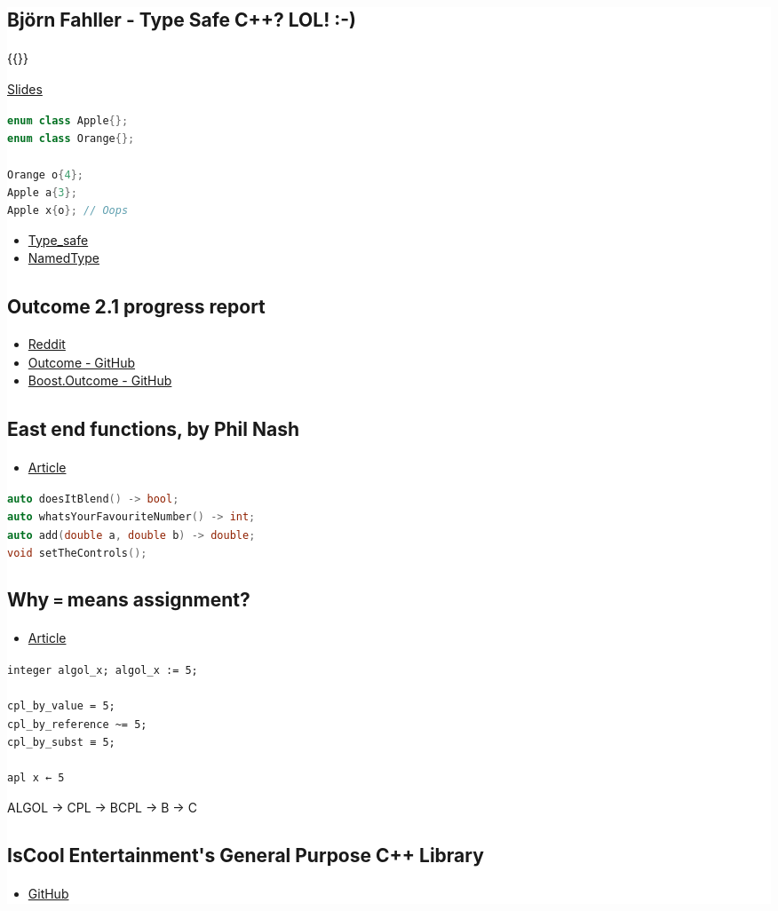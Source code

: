 ## Björn Fahller - Type Safe C++? LOL! :-)

{{<youtube id="jJyKp2Hzee0" title="Björn Fahller - Type Safe C++? LOL! :-)">}}

[Slides](https://speakerdeck.com/rollbear/type-safe-c-plus-plus-lol)

```cpp
enum class Apple{};
enum class Orange{};

Orange o{4};
Apple a{3};
Apple x{o}; // Oops
```

* [Type_safe](https://github.com/foonathan/type_safe)
* [NamedType](https://github.com/joboccara/NamedType)

## Outcome 2.1 progress report

* [Reddit](https://www.reddit.com/r/cpp/comments/89nqml/outcome_v21_progress_report/)
* [Outcome - GitHub](https://github.com/ned14/outcome)
* [Boost.Outcome - GitHub](https://github.com/ned14/boost-outcome)

## East end functions, by Phil Nash

* [Article](http://www.levelofindirection.com/journal/2018/4/6/east-end-functions.html)

```cpp
auto doesItBlend() -> bool;
auto whatsYourFavouriteNumber() -> int;
auto add(double a, double b) -> double;
void setTheControls();
```

## Why `=` means assignment?

* [Article](https://www.hillelwayne.com/post/equals-as-assignment/)

```
integer algol_x; algol_x := 5;

cpl_by_value = 5;
cpl_by_reference ~= 5;
cpl_by_subst ≡ 5;

apl x ← 5
```

ALGOL -> CPL -> BCPL -> B -> C

## IsCool Entertainment's General Purpose C++ Library

* [GitHub](https://github.com/IsCoolEntertainment/iscool-core/)
